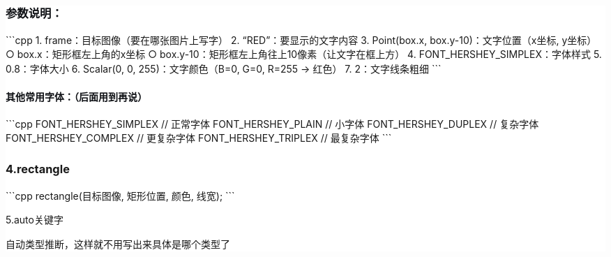 <h3 id="p0bNy"><font style="color:rgb(15, 17, 21);">参数说明：</font></h3>
```cpp
1. frame：目标图像（要在哪张图片上写字）
2. “RED”：要显示的文字内容
3. Point(box.x, box.y-10)：文字位置（x坐标, y坐标）
  ○ box.x：矩形框左上角的x坐标
  ○ box.y-10：矩形框左上角往上10像素（让文字在框上方）
4. FONT_HERSHEY_SIMPLEX：字体样式
5. 0.8：字体大小
6. Scalar(0, 0, 255)：文字颜色（B=0, G=0, R=255 → 红色）
7. 2：文字线条粗细
```

<h4 id="CutzV"><font style="color:rgb(15, 17, 21);">其他常用字体：（后面用到再说）</font></h4>
```cpp
FONT_HERSHEY_SIMPLEX     // 正常字体
FONT_HERSHEY_PLAIN       // 小字体
FONT_HERSHEY_DUPLEX      // 复杂字体  
FONT_HERSHEY_COMPLEX     // 更复杂字体
FONT_HERSHEY_TRIPLEX     // 最复杂字体
```

<h3 id="YcZcw">4.rectangle</h3>
```cpp
rectangle(目标图像, 矩形位置, 颜色, 线宽);
```

5.auto关键字

自动类型推断，这样就不用写出来具体是哪个类型了

